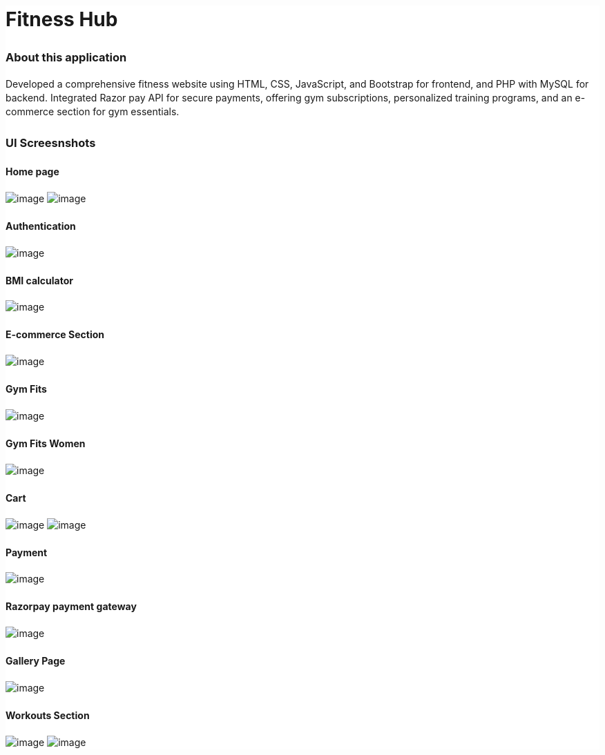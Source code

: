 # Fitness Hub
### About this application
Developed a comprehensive fitness website using HTML, CSS, JavaScript, and Bootstrap for frontend, and PHP with 
MySQL for backend. Integrated Razor pay API for secure payments, offering gym subscriptions, personalized training 
programs, and an e-commerce section for gym essentials.

### UI Screesnshots
#### Home page
<img width="915" alt="image" src="https://github.com/Anurag0605/Fitness_Hub/assets/86012394/f72de06b-3e7f-46cd-a193-883f694b4e1e">
<img width="900" alt="image" src="https://github.com/Anurag0605/Fitness_Hub/assets/86012394/b1bde6d5-c8cf-4600-b975-a9de00147256">


#### Authentication
<img width="918" alt="image" src="https://github.com/Anurag0605/Fitness_Hub/assets/86012394/ff9ac7be-30a7-460e-ab84-d54a79537c29">

#### BMI calculator
<img width="649" alt="image" src="https://github.com/Anurag0605/Fitness_Hub/assets/86012394/6f7b6a2e-8e9c-4c15-9c52-4ef3b6d64da7">


#### E-commerce Section
<img width="930" alt="image" src="https://github.com/Anurag0605/Fitness_Hub/assets/86012394/b4fb93b0-5734-4b4c-97a5-5b8991334988">

#### Gym Fits
<img width="928" alt="image" src="https://github.com/Anurag0605/Fitness_Hub/assets/86012394/2b862c9d-7c48-4707-8585-3cc6ef1f3dfc">


#### Gym Fits Women
<img width="915" alt="image" src="https://github.com/Anurag0605/Fitness_Hub/assets/86012394/333a81d3-d45c-40df-b5c8-2d5f0fcb9749">

#### Cart
<img width="528" alt="image" src="https://github.com/Anurag0605/Fitness_Hub/assets/86012394/e04a66f8-f9b4-48d7-8ed1-f9dac9641a47">

<img width="526" alt="image" src="https://github.com/Anurag0605/Fitness_Hub/assets/86012394/bc0c1259-9228-44c3-9cac-100f0449998c">


#### Payment
<img width="357" alt="image" src="https://github.com/Anurag0605/Fitness_Hub/assets/86012394/f3e99357-c770-4068-9dc6-b82f67e639e0">

#### Razorpay payment gateway
<img width="931" alt="image" src="https://github.com/Anurag0605/Fitness_Hub/assets/86012394/ea4a6205-74cc-48d2-b4e6-14404643499c">

#### Gallery Page
<img width="905" alt="image" src="https://github.com/Anurag0605/Fitness_Hub/assets/86012394/1d7f9880-826f-4560-aa62-967842882ec9">

#### Workouts Section
<img width="919" alt="image" src="https://github.com/Anurag0605/Fitness_Hub/assets/86012394/58d1828f-3d0b-4dc1-b7fa-ea93e2020aa9">
<img width="916" alt="image" src="https://github.com/Anurag0605/Fitness_Hub/assets/86012394/8294f28a-111a-4ef7-adb8-7e682bcc7d63">





